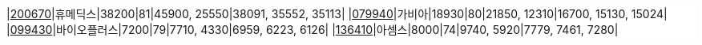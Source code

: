 |[200670](https://finance.daum.net/quotes/A200670)|휴메딕스|38200|81|45900, 25550|38091, 35552, 35113|
|[079940](https://finance.daum.net/quotes/A079940)|가비아|18930|80|21850, 12310|16700, 15130, 15024|
|[099430](https://finance.daum.net/quotes/A099430)|바이오플러스|7200|79|7710, 4330|6959, 6223, 6126|
|[136410](https://finance.daum.net/quotes/A136410)|아셈스|8000|74|9740, 5920|7779, 7461, 7280|


